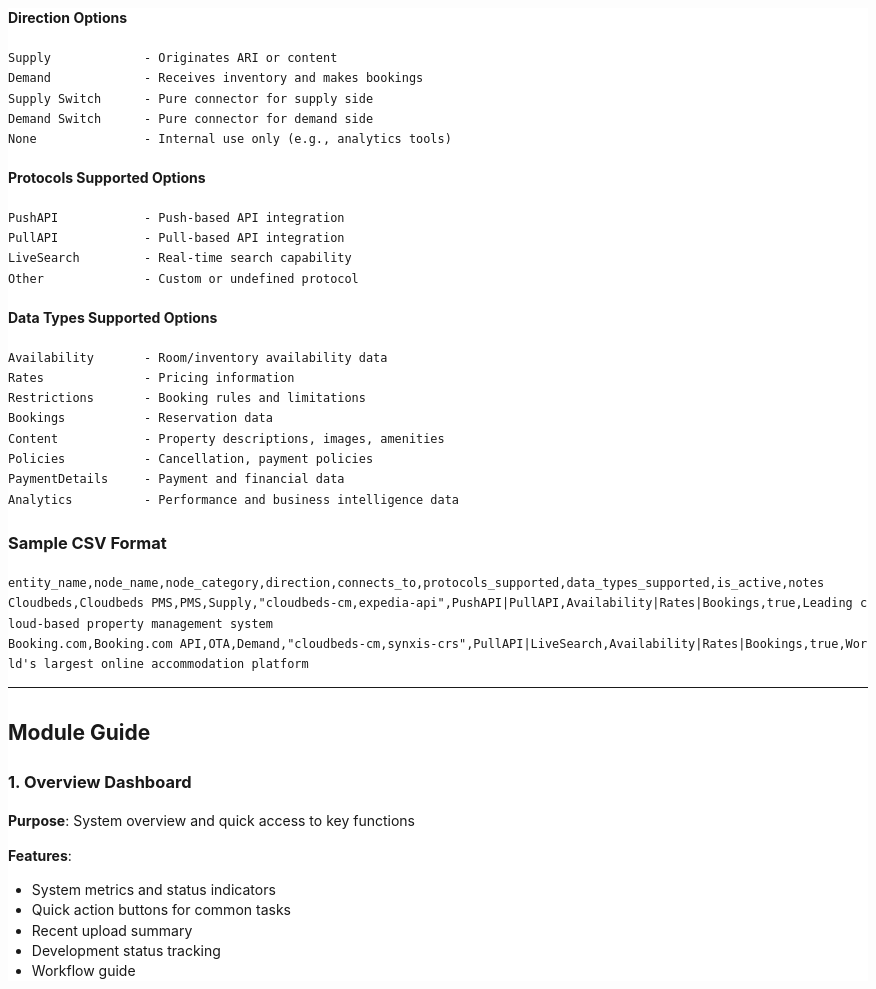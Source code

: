 #### Direction Options
```
Supply             - Originates ARI or content
Demand             - Receives inventory and makes bookings
Supply Switch      - Pure connector for supply side
Demand Switch      - Pure connector for demand side
None               - Internal use only (e.g., analytics tools)
```

#### Protocols Supported Options
```
PushAPI            - Push-based API integration
PullAPI            - Pull-based API integration
LiveSearch         - Real-time search capability
Other              - Custom or undefined protocol
```

#### Data Types Supported Options
```
Availability       - Room/inventory availability data
Rates              - Pricing information
Restrictions       - Booking rules and limitations
Bookings           - Reservation data
Content            - Property descriptions, images, amenities
Policies           - Cancellation, payment policies
PaymentDetails     - Payment and financial data
Analytics          - Performance and business intelligence data
```

### Sample CSV Format
```csv
entity_name,node_name,node_category,direction,connects_to,protocols_supported,data_types_supported,is_active,notes
Cloudbeds,Cloudbeds PMS,PMS,Supply,"cloudbeds-cm,expedia-api",PushAPI|PullAPI,Availability|Rates|Bookings,true,Leading cloud-based property management system
Booking.com,Booking.com API,OTA,Demand,"cloudbeds-cm,synxis-crs",PullAPI|LiveSearch,Availability|Rates|Bookings,true,World's largest online accommodation platform
```

---

## Module Guide

### 1. Overview Dashboard
**Purpose**: System overview and quick access to key functions

**Features**:
- System metrics and status indicators
- Quick action buttons for common tasks
- Recent upload summary
- Development status tracking
- Workflow guide
